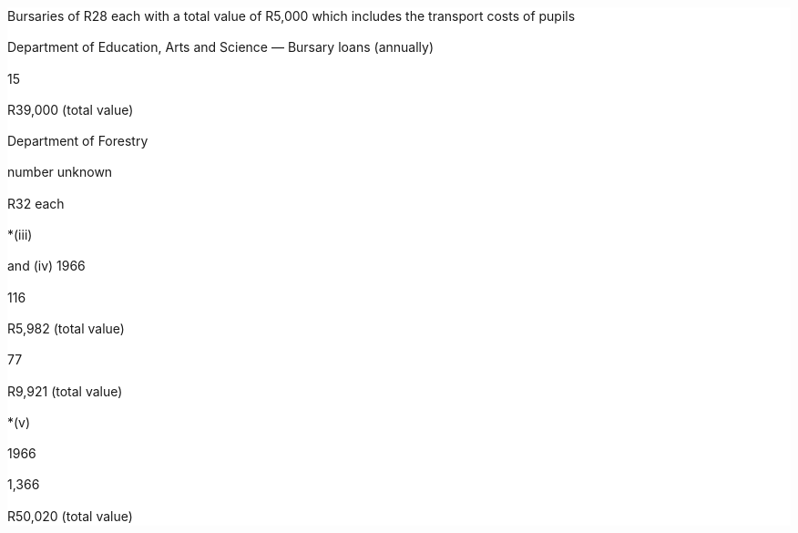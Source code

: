 <td colspan="2"><p>Bursaries of R28 each with a total value of R5,000 which includes the transport costs of pupils</p></td>

</tr>

<tr>

<td><p></p></td>

<td><p>Department of Education, Arts and Science &#x2014; Bursary loans (annually)</p></td>

<td><p>15</p></td>

<td><p>R39,000 (total value)</p></td>

</tr>

<tr>

<td><p></p></td>

<td><p>Department of Forestry</p></td>

<td><p>number unknown</p></td>

<td><p>R32 each</p></td>

</tr>

<tr>

<td><p>*(iii)</p></td>

<td><p>and (iv) 1966</p></td>

<td><p>116</p></td>

<td><p>R5,982 (total value)</p></td>

</tr>

<tr>

<td><p></p></td>

<td><p></p></td>

<td><p>77</p></td>

<td><p>R9,921 (total value)</p></td>

</tr>

<tr>

<td><p>*(v)</p></td>

<td><p>1966</p></td>

<td><p>1,366</p></td>

<td><p>R50,020 (total value)</p></td>

</tr>
